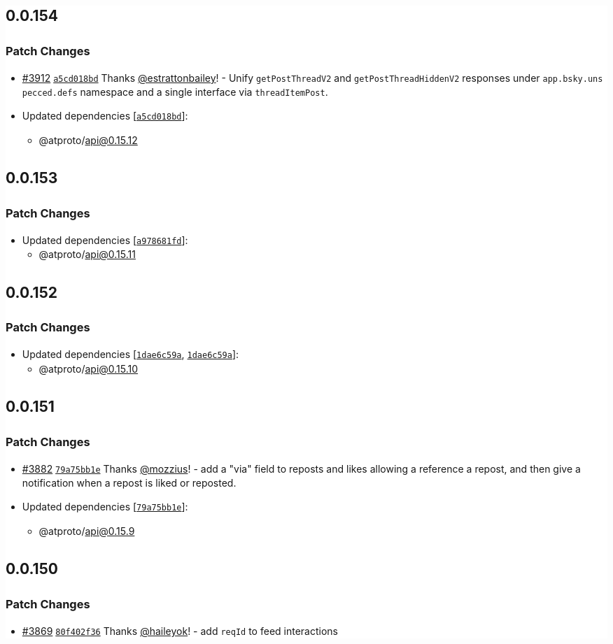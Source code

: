 ## 0.0.154

### Patch Changes

- [#3912](https://github.com/bluesky-social/atproto/pull/3912) [`a5cd018bd`](https://github.com/bluesky-social/atproto/commit/a5cd018bd5f237221902ab1b6956b46233c92187) Thanks [@estrattonbailey](https://github.com/estrattonbailey)! - Unify `getPostThreadV2` and `getPostThreadHiddenV2` responses under `app.bsky.unspecced.defs` namespace and a single interface via `threadItemPost`.

- Updated dependencies [[`a5cd018bd`](https://github.com/bluesky-social/atproto/commit/a5cd018bd5f237221902ab1b6956b46233c92187)]:
  - @atproto/api@0.15.12

## 0.0.153

### Patch Changes

- Updated dependencies [[`a978681fd`](https://github.com/bluesky-social/atproto/commit/a978681fde1c138a5298bae77e5dc36ce155f955)]:
  - @atproto/api@0.15.11

## 0.0.152

### Patch Changes

- Updated dependencies [[`1dae6c59a`](https://github.com/bluesky-social/atproto/commit/1dae6c59abe0e5aa4a7b7d0cc1dfee88f458d4b9), [`1dae6c59a`](https://github.com/bluesky-social/atproto/commit/1dae6c59abe0e5aa4a7b7d0cc1dfee88f458d4b9)]:
  - @atproto/api@0.15.10

## 0.0.151

### Patch Changes

- [#3882](https://github.com/bluesky-social/atproto/pull/3882) [`79a75bb1e`](https://github.com/bluesky-social/atproto/commit/79a75bb1ed8fc14cefa246621fe1faeebf3fc159) Thanks [@mozzius](https://github.com/mozzius)! - add a "via" field to reposts and likes allowing a reference a repost, and then give a notification when a repost is liked or reposted.

- Updated dependencies [[`79a75bb1e`](https://github.com/bluesky-social/atproto/commit/79a75bb1ed8fc14cefa246621fe1faeebf3fc159)]:
  - @atproto/api@0.15.9

## 0.0.150

### Patch Changes

- [#3869](https://github.com/bluesky-social/atproto/pull/3869) [`80f402f36`](https://github.com/bluesky-social/atproto/commit/80f402f3663af08fd048300738d04c67aa2b9cb8) Thanks [@haileyok](https://github.com/haileyok)! - add `reqId` to feed interactions
